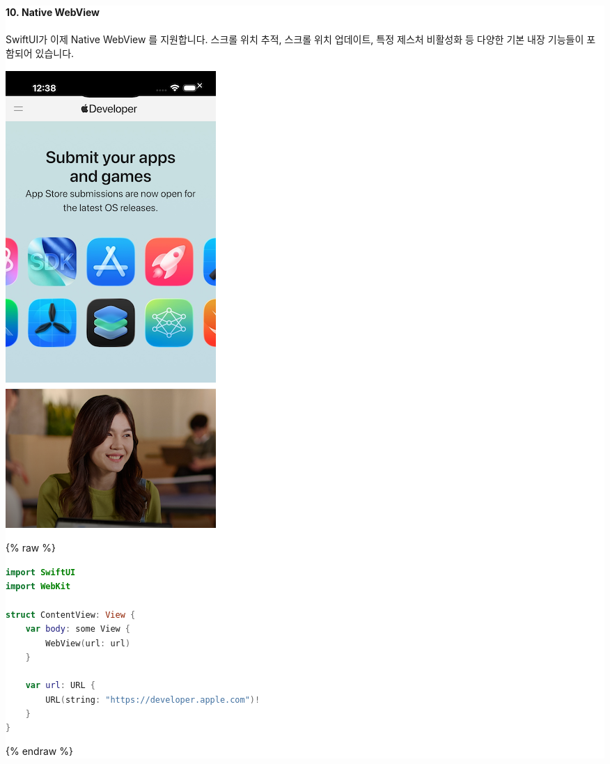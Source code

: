 
#### 10. Native WebView


SwiftUI가 이제 Native WebView 를 지원합니다. 스크롤 위치 추적, 스크롤 위치 업데이트,
특정 제스처 비활성화 등 다양한 기본 내장 기능들이 포함되어 있습니다.


![11](/assets/img/2025-09-21-WWDC-2025--SwiftUI-7.0--iOS-26.md/11.png)



{% raw %}
```swift
import SwiftUI
import WebKit

struct ContentView: View {
    var body: some View {
        WebView(url: url)
    }
    
    var url: URL {
        URL(string: "https://developer.apple.com")!
    }
}
```
{% endraw %}
